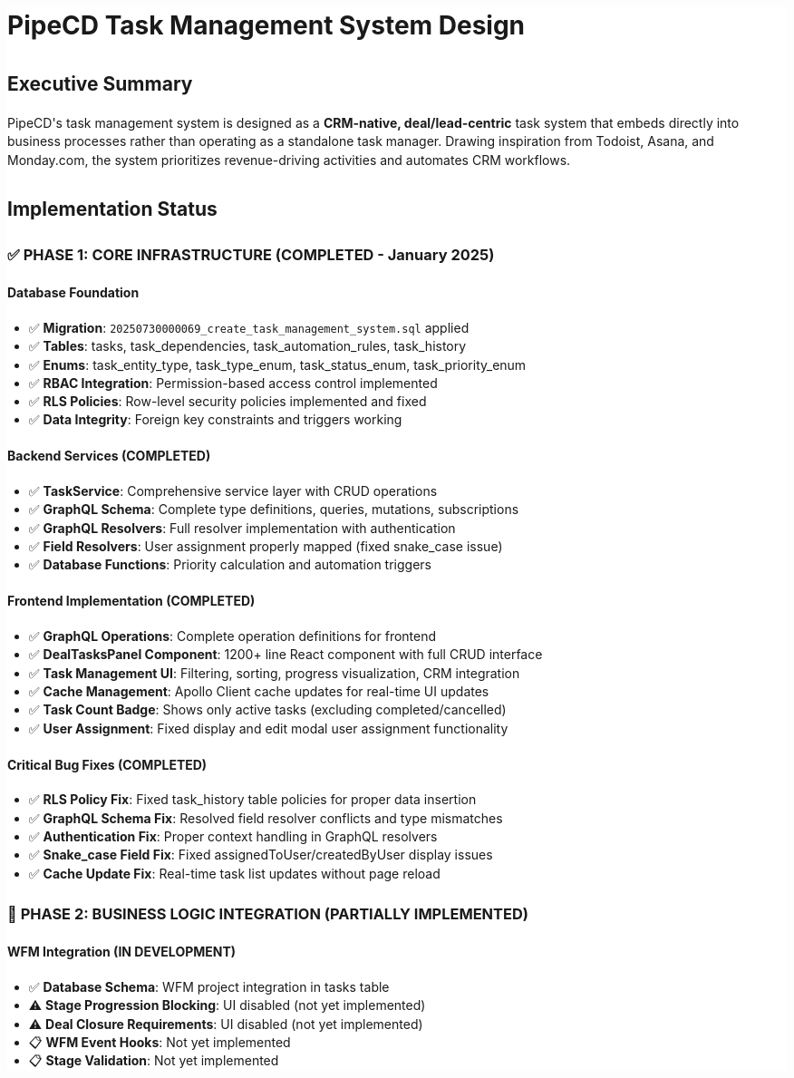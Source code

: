# PipeCD Task Management System Design

## Executive Summary

PipeCD's task management system is designed as a **CRM-native, deal/lead-centric** task system that embeds directly into business processes rather than operating as a standalone task manager. Drawing inspiration from Todoist, Asana, and Monday.com, the system prioritizes revenue-driving activities and automates CRM workflows.

## Implementation Status

### ✅ **PHASE 1: CORE INFRASTRUCTURE (COMPLETED - January 2025)**

#### **Database Foundation** 
- ✅ **Migration**: `20250730000069_create_task_management_system.sql` applied
- ✅ **Tables**: tasks, task_dependencies, task_automation_rules, task_history
- ✅ **Enums**: task_entity_type, task_type_enum, task_status_enum, task_priority_enum
- ✅ **RBAC Integration**: Permission-based access control implemented
- ✅ **RLS Policies**: Row-level security policies implemented and fixed
- ✅ **Data Integrity**: Foreign key constraints and triggers working

#### **Backend Services (COMPLETED)**
- ✅ **TaskService**: Comprehensive service layer with CRUD operations
- ✅ **GraphQL Schema**: Complete type definitions, queries, mutations, subscriptions
- ✅ **GraphQL Resolvers**: Full resolver implementation with authentication
- ✅ **Field Resolvers**: User assignment properly mapped (fixed snake_case issue)
- ✅ **Database Functions**: Priority calculation and automation triggers

#### **Frontend Implementation (COMPLETED)**
- ✅ **GraphQL Operations**: Complete operation definitions for frontend
- ✅ **DealTasksPanel Component**: 1200+ line React component with full CRUD interface
- ✅ **Task Management UI**: Filtering, sorting, progress visualization, CRM integration
- ✅ **Cache Management**: Apollo Client cache updates for real-time UI updates
- ✅ **Task Count Badge**: Shows only active tasks (excluding completed/cancelled)
- ✅ **User Assignment**: Fixed display and edit modal user assignment functionality

#### **Critical Bug Fixes (COMPLETED)**
- ✅ **RLS Policy Fix**: Fixed task_history table policies for proper data insertion
- ✅ **GraphQL Schema Fix**: Resolved field resolver conflicts and type mismatches
- ✅ **Authentication Fix**: Proper context handling in GraphQL resolvers
- ✅ **Snake_case Field Fix**: Fixed assignedToUser/createdByUser display issues
- ✅ **Cache Update Fix**: Real-time task list updates without page reload

### 🔄 **PHASE 2: BUSINESS LOGIC INTEGRATION (PARTIALLY IMPLEMENTED)**

#### **WFM Integration (IN DEVELOPMENT)**
- ✅ **Database Schema**: WFM project integration in tasks table
- ⚠️ **Stage Progression Blocking**: UI disabled (not yet implemented)
- ⚠️ **Deal Closure Requirements**: UI disabled (not yet implemented)
- 📋 **WFM Event Hooks**: Not yet implemented
- 📋 **Stage Validation**: Not yet implemented
